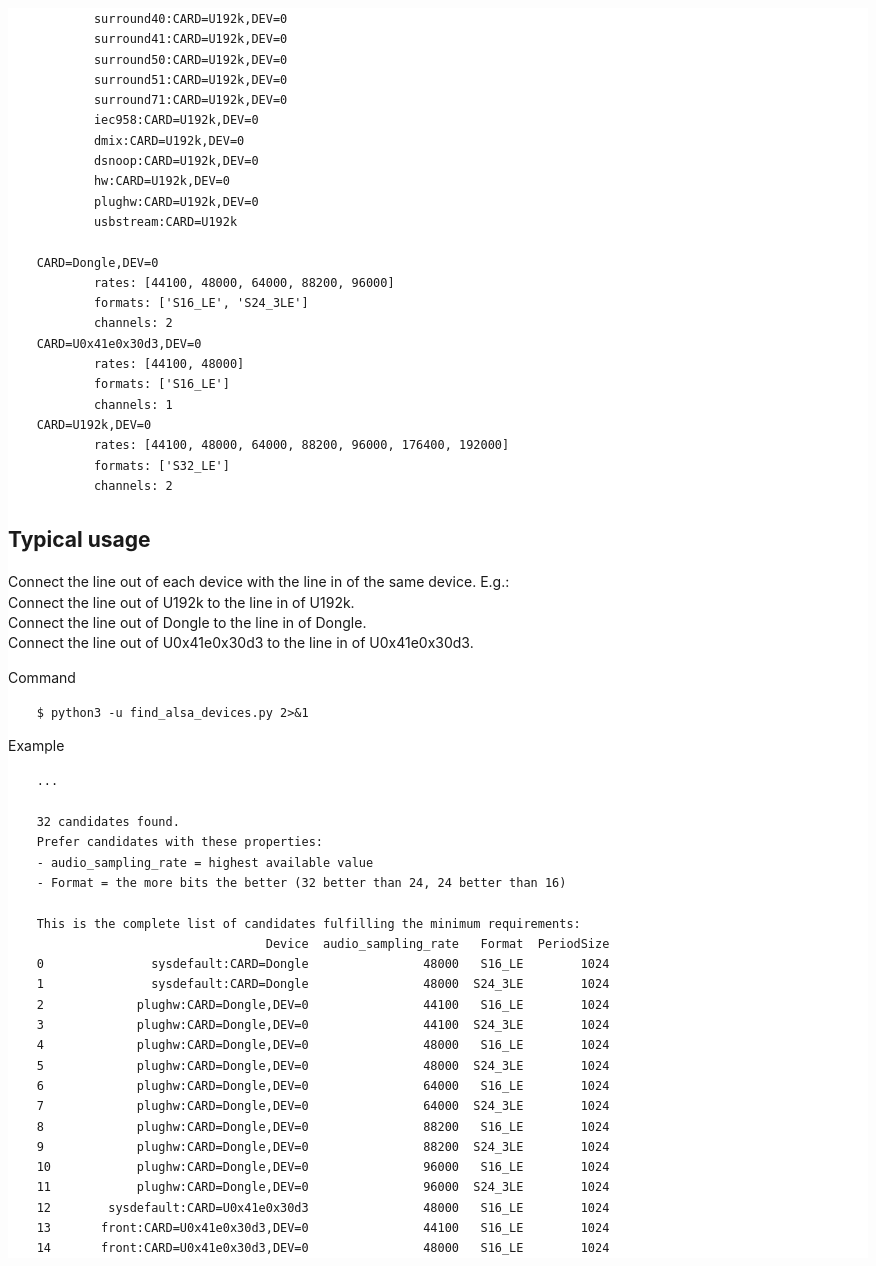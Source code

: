 ```example
            surround40:CARD=U192k,DEV=0
            surround41:CARD=U192k,DEV=0
            surround50:CARD=U192k,DEV=0
            surround51:CARD=U192k,DEV=0
            surround71:CARD=U192k,DEV=0
            iec958:CARD=U192k,DEV=0
            dmix:CARD=U192k,DEV=0
            dsnoop:CARD=U192k,DEV=0
            hw:CARD=U192k,DEV=0
            plughw:CARD=U192k,DEV=0
            usbstream:CARD=U192k

    CARD=Dongle,DEV=0
            rates: [44100, 48000, 64000, 88200, 96000]
            formats: ['S16_LE', 'S24_3LE']
            channels: 2
    CARD=U0x41e0x30d3,DEV=0
            rates: [44100, 48000]
            formats: ['S16_LE']
            channels: 1
    CARD=U192k,DEV=0
            rates: [44100, 48000, 64000, 88200, 96000, 176400, 192000]
            formats: ['S32_LE']
            channels: 2
```


## Typical usage

Connect the line out of each device with the line in of the same device. E.g.:<br />
Connect the line out of U192k to the line in of U192k.<br />
Connect the line out of Dongle to the line in of Dongle.<br />
Connect the line out of U0x41e0x30d3 to the line in of U0x41e0x30d3.<br />

Command
```console
    $ python3 -u find_alsa_devices.py 2>&1
```

Example
```example
    ...

    32 candidates found.
    Prefer candidates with these properties:
    - audio_sampling_rate = highest available value
    - Format = the more bits the better (32 better than 24, 24 better than 16)

    This is the complete list of candidates fulfilling the minimum requirements:
                                    Device  audio_sampling_rate   Format  PeriodSize
    0               sysdefault:CARD=Dongle                48000   S16_LE        1024
    1               sysdefault:CARD=Dongle                48000  S24_3LE        1024
    2             plughw:CARD=Dongle,DEV=0                44100   S16_LE        1024
    3             plughw:CARD=Dongle,DEV=0                44100  S24_3LE        1024
    4             plughw:CARD=Dongle,DEV=0                48000   S16_LE        1024
    5             plughw:CARD=Dongle,DEV=0                48000  S24_3LE        1024
    6             plughw:CARD=Dongle,DEV=0                64000   S16_LE        1024
    7             plughw:CARD=Dongle,DEV=0                64000  S24_3LE        1024
    8             plughw:CARD=Dongle,DEV=0                88200   S16_LE        1024
    9             plughw:CARD=Dongle,DEV=0                88200  S24_3LE        1024
    10            plughw:CARD=Dongle,DEV=0                96000   S16_LE        1024
    11            plughw:CARD=Dongle,DEV=0                96000  S24_3LE        1024
    12        sysdefault:CARD=U0x41e0x30d3                48000   S16_LE        1024
    13       front:CARD=U0x41e0x30d3,DEV=0                44100   S16_LE        1024
    14       front:CARD=U0x41e0x30d3,DEV=0                48000   S16_LE        1024
```